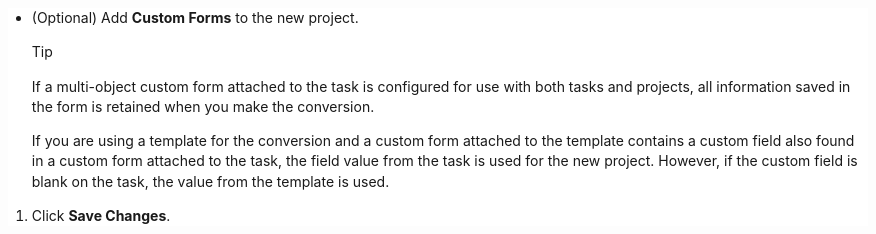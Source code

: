    * (Optional) Add **Custom Forms** to the new project.

     >[!TIP]
     >
     >If a multi-object custom form attached to the task is configured for use with both tasks and projects, all information saved in the form is retained when you make the conversion.
     >
     >
     >If you are using a template for the conversion and a custom form attached to the template contains a custom field also found in a custom form attached to the task, the field value from the task is used for the new project. However, if the custom field is blank on the task, the value from the template is used.

1. Click **Save Changes**.
